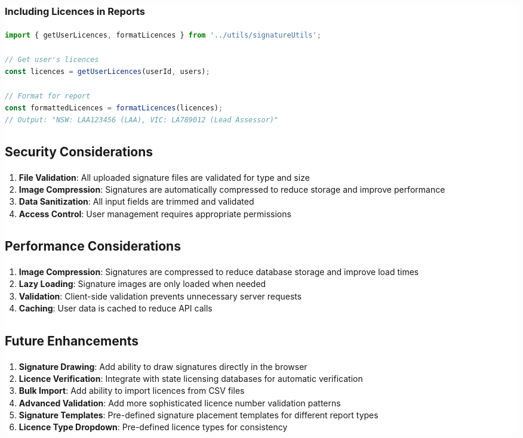 ### Including Licences in Reports
```javascript
import { getUserLicences, formatLicences } from '../utils/signatureUtils';

// Get user's licences
const licences = getUserLicences(userId, users);

// Format for report
const formattedLicences = formatLicences(licences);
// Output: "NSW: LAA123456 (LAA), VIC: LA789012 (Lead Assessor)"
```

## Security Considerations

1. **File Validation**: All uploaded signature files are validated for type and size
2. **Image Compression**: Signatures are automatically compressed to reduce storage and improve performance
3. **Data Sanitization**: All input fields are trimmed and validated
4. **Access Control**: User management requires appropriate permissions

## Performance Considerations

1. **Image Compression**: Signatures are compressed to reduce database storage and improve load times
2. **Lazy Loading**: Signature images are only loaded when needed
3. **Validation**: Client-side validation prevents unnecessary server requests
4. **Caching**: User data is cached to reduce API calls

## Future Enhancements

1. **Signature Drawing**: Add ability to draw signatures directly in the browser
2. **Licence Verification**: Integrate with state licensing databases for automatic verification
3. **Bulk Import**: Add ability to import licences from CSV files
4. **Advanced Validation**: Add more sophisticated licence number validation patterns
5. **Signature Templates**: Pre-defined signature placement templates for different report types
6. **Licence Type Dropdown**: Pre-defined licence types for consistency 